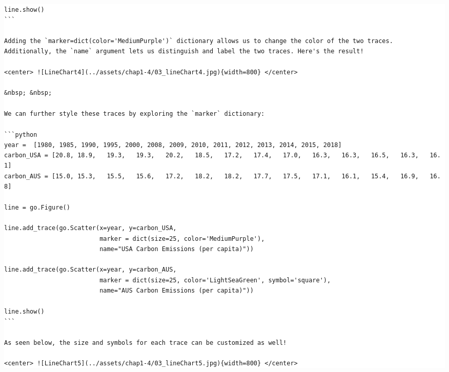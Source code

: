     line.show()
    ```

    Adding the `marker=dict(color='MediumPurple')` dictionary allows us to change the color of the two traces.
    Additionally, the `name` argument lets us distinguish and label the two traces. Here's the result!

    <center> ![LineChart4](../assets/chap1-4/03_lineChart4.jpg){width=800} </center>

    &nbsp; &nbsp;

    We can further style these traces by exploring the `marker` dictionary:

    ```python
    year =  [1980, 1985, 1990, 1995, 2000, 2008, 2009, 2010, 2011, 2012, 2013, 2014, 2015, 2018]
    carbon_USA = [20.8,	18.9,	19.3,	19.3,	20.2,	18.5,	17.2,	17.4,	17.0,	16.3,	16.3,	16.5,	16.3,	16.1]
    carbon_AUS = [15.0,	15.3,	15.5,	15.6,	17.2,	18.2,	18.2,	17.7,	17.5,	17.1,	16.1,	15.4,	16.9,	16.8]

    line = go.Figure()

    line.add_trace(go.Scatter(x=year, y=carbon_USA,
                              marker = dict(size=25, color='MediumPurple'),
                              name="USA Carbon Emissions (per capita)"))

    line.add_trace(go.Scatter(x=year, y=carbon_AUS,
                              marker = dict(size=25, color='LightSeaGreen', symbol='square'),
                              name="AUS Carbon Emissions (per capita)"))

    line.show()
    ```

    As seen below, the size and symbols for each trace can be customized as well!

    <center> ![LineChart5](../assets/chap1-4/03_lineChart5.jpg){width=800} </center>
